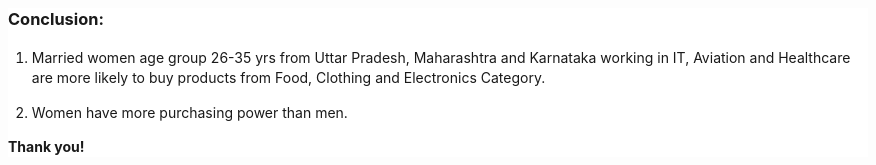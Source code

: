 

### Conclusion:

1. Married women age group 26-35 yrs from Uttar Pradesh, Maharashtra and Karnataka working in IT, Aviation and Healthcare are more likely to buy products from Food, Clothing and Electronics Category.

2. Women have more purchasing power than men.

**Thank you!**


```python

```
